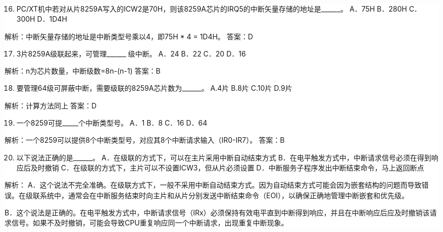 16. PC/XT机中若对从片8259A写入的ICW2是70H，则该8259A芯片的IRQ5的中断矢量存储的地址是\_\_\_\_\_\_。
    A．75H
    B．280H
    C．300H
    D．1D4H

解析：中断矢量存储的地址是中断类型号乘以4，即75H * 4 = 1D4H。
答案：D

17. 3片8259A级联起来，可管理\_\_\_\_\_\_ 级中断。
    A．24
    B．22
    C．20
    D．16

解析：n为芯片数量，中断级数=8n-(n-1)
答案：B

18. 要管理64级可屏蔽中断，需要级联的8259A芯片数为\_\_\_\_\_\_。
    A.4片
    B.8片
    C.10片
    D.9片

解析：计算方法同上
答案：D

19. 一个8259可提\_\_\_\_\_个中断类型号。
    A．1
    B．8
    C．16
    D．64

解析：一个8259可以提供8个中断类型号，对应其8个中断请求输入（IR0-IR7）。
答案：B

20. 以下说法正确的是\_\_\_\_\_\_。
    A．在级联的方式下，可以在主片采用中断自动结束方式
    B．在电平触发方式中，中断请求信号必须在得到响应后及时撤销
    C．在级联的方式下，主片可以不设置ICW3，但从片必须设置
    D．中断服务子程序发出中断结束命令，马上返回断点

解析：
	A．这个说法不完全准确。在级联方式下，一般不采用中断自动结束方式。因为自动结束方式可能会因为嵌套结构的问题而导致错误。在级联系统中，通常会在中断服务结束时向主片和从片分别发送中断结束命令（EOI），以确保正确地管理中断嵌套和优先级。

B．这个说法是正确的。在电平触发方式中，中断请求信号（IRx）必须保持有效电平直到中断得到响应，并且在中断响应后应及时撤销该请求信号。如果不及时撤销，可能会导致CPU重复响应同一个中断请求，出现重复中断现象。

